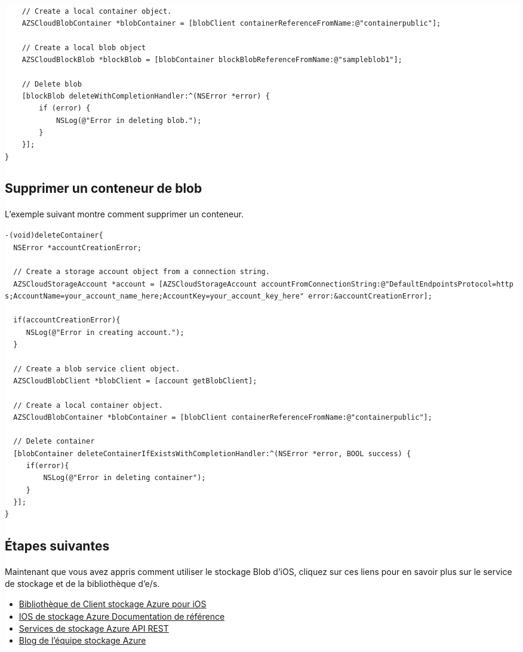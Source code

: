         // Create a local container object.
        AZSCloudBlobContainer *blobContainer = [blobClient containerReferenceFromName:@"containerpublic"];

        // Create a local blob object
        AZSCloudBlockBlob *blockBlob = [blobContainer blockBlobReferenceFromName:@"sampleblob1"];

        // Delete blob
        [blockBlob deleteWithCompletionHandler:^(NSError *error) {
            if (error) {
                NSLog(@"Error in deleting blob.");
            }
        }];
    }

## <a name="delete-a-blob-container"></a>Supprimer un conteneur de blob

L’exemple suivant montre comment supprimer un conteneur.

    -(void)deleteContainer{
      NSError *accountCreationError;

      // Create a storage account object from a connection string.
      AZSCloudStorageAccount *account = [AZSCloudStorageAccount accountFromConnectionString:@"DefaultEndpointsProtocol=https;AccountName=your_account_name_here;AccountKey=your_account_key_here" error:&accountCreationError];

      if(accountCreationError){
         NSLog(@"Error in creating account.");
      }

      // Create a blob service client object.
      AZSCloudBlobClient *blobClient = [account getBlobClient];

      // Create a local container object.
      AZSCloudBlobContainer *blobContainer = [blobClient containerReferenceFromName:@"containerpublic"];

      // Delete container
      [blobContainer deleteContainerIfExistsWithCompletionHandler:^(NSError *error, BOOL success) {
         if(error){
             NSLog(@"Error in deleting container");
         }
      }];
    }

## <a name="next-steps"></a>Étapes suivantes

Maintenant que vous avez appris comment utiliser le stockage Blob d’iOS, cliquez sur ces liens pour en savoir plus sur le service de stockage et de la bibliothèque d’e/s.

- [Bibliothèque de Client stockage Azure pour iOS](https://github.com/azure/azure-storage-ios)
- [IOS de stockage Azure Documentation de référence](http://azure.github.io/azure-storage-ios/)
- [Services de stockage Azure API REST](https://msdn.microsoft.com/library/azure/dd179355.aspx)
- [Blog de l’équipe stockage Azure](http://blogs.msdn.com/b/windowsazurestorage)
